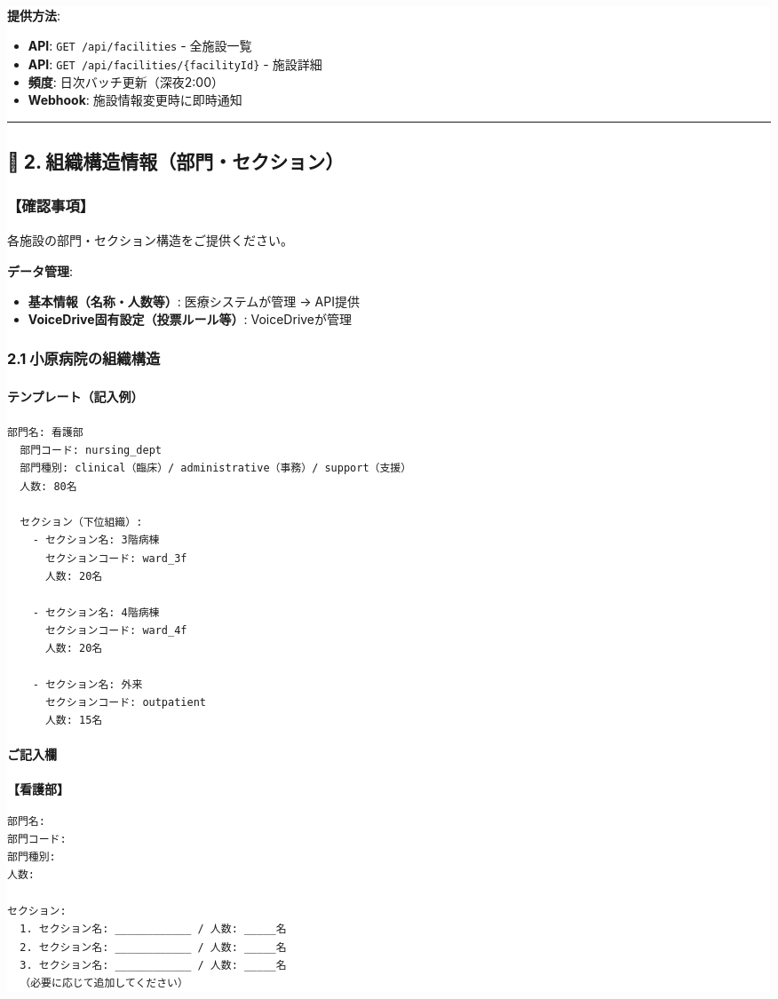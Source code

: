 **提供方法**:
- **API**: `GET /api/facilities` - 全施設一覧
- **API**: `GET /api/facilities/{facilityId}` - 施設詳細
- **頻度**: 日次バッチ更新（深夜2:00）
- **Webhook**: 施設情報変更時に即時通知

---

## 🏢 2. 組織構造情報（部門・セクション）

### 【確認事項】

各施設の部門・セクション構造をご提供ください。

**データ管理**:
- **基本情報（名称・人数等）**: 医療システムが管理 → API提供
- **VoiceDrive固有設定（投票ルール等）**: VoiceDriveが管理

### 2.1 小原病院の組織構造

#### テンプレート（記入例）

```
部門名: 看護部
  部門コード: nursing_dept
  部門種別: clinical（臨床）/ administrative（事務）/ support（支援）
  人数: 80名

  セクション（下位組織）:
    - セクション名: 3階病棟
      セクションコード: ward_3f
      人数: 20名

    - セクション名: 4階病棟
      セクションコード: ward_4f
      人数: 20名

    - セクション名: 外来
      セクションコード: outpatient
      人数: 15名
```

#### ご記入欄

**【看護部】**

```
部門名:
部門コード:
部門種別:
人数:

セクション:
  1. セクション名: ____________ / 人数: _____名
  2. セクション名: ____________ / 人数: _____名
  3. セクション名: ____________ / 人数: _____名
  （必要に応じて追加してください）
```
